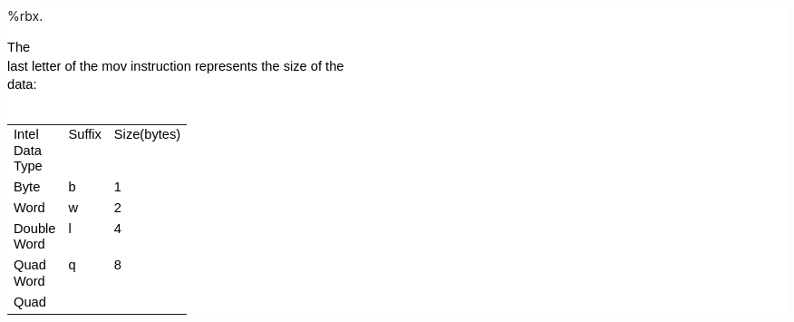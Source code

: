 %rbx.</span></p></li></ul><p style="line-height:1.38;margin-top:0pt;margin-bottom:0pt;text-align:justify;"><span style="font-size:11pt;font-family:Arial;color:#000000;background-color:transparent;font-weight:400;font-style:normal;font-variant:normal;text-decoration:none;vertical-align:baseline;white-space:pre;white-space:pre-wrap;">The last letter of the mov instruction represents the size of the data:</span></p><p style="line-height:1.38;margin-top:0pt;margin-bottom:0pt;text-align:justify;"><span style="font-size:11pt;font-family:Arial;color:#000000;background-color:transparent;font-weight:400;font-style:normal;font-variant:normal;text-decoration:none;vertical-align:baseline;white-space:pre;white-space:pre-wrap;"><br /></span></p><div style="margin-left:0pt;"><table><tbody><tr><td><p style="line-height:1.2;margin-top:0pt;margin-bottom:0pt;"><span style="font-size:11pt;font-family:Arial;color:#000000;background-color:transparent;font-weight:400;font-style:normal;font-variant:normal;text-decoration:none;vertical-align:baseline;white-space:pre;white-space:pre-wrap;">Intel Data Type</span></p></td><td><p style="line-height:1.2;margin-top:0pt;margin-bottom:0pt;"><span style="font-size:11pt;font-family:Arial;color:#000000;background-color:transparent;font-weight:400;font-style:normal;font-variant:normal;text-decoration:none;vertical-align:baseline;white-space:pre;white-space:pre-wrap;">Suffix</span></p></td><td><p style="line-height:1.2;margin-top:0pt;margin-bottom:0pt;"><span style="font-size:11pt;font-family:Arial;color:#000000;background-color:transparent;font-weight:400;font-style:normal;font-variant:normal;text-decoration:none;vertical-align:baseline;white-space:pre;white-space:pre-wrap;">Size(bytes)</span></p></td></tr><tr><td><p style="line-height:1.2;margin-top:0pt;margin-bottom:0pt;"><span style="font-size:11pt;font-family:Arial;color:#000000;background-color:transparent;font-weight:400;font-style:normal;font-variant:normal;text-decoration:none;vertical-align:baseline;white-space:pre;white-space:pre-wrap;">Byte</span></p></td><td><p style="line-height:1.2;margin-top:0pt;margin-bottom:0pt;"><span style="font-size:11pt;font-family:Arial;color:#000000;background-color:transparent;font-weight:400;font-style:normal;font-variant:normal;text-decoration:none;vertical-align:baseline;white-space:pre;white-space:pre-wrap;">b</span></p></td><td><p style="line-height:1.2;margin-top:0pt;margin-bottom:0pt;"><span style="font-size:11pt;font-family:Arial;color:#000000;background-color:transparent;font-weight:400;font-style:normal;font-variant:normal;text-decoration:none;vertical-align:baseline;white-space:pre;white-space:pre-wrap;">1</span></p></td></tr><tr><td><p style="line-height:1.2;margin-top:0pt;margin-bottom:0pt;"><span style="font-size:11pt;font-family:Arial;color:#000000;background-color:transparent;font-weight:400;font-style:normal;font-variant:normal;text-decoration:none;vertical-align:baseline;white-space:pre;white-space:pre-wrap;">Word</span></p></td><td><p style="line-height:1.2;margin-top:0pt;margin-bottom:0pt;"><span style="font-size:11pt;font-family:Arial;color:#000000;background-color:transparent;font-weight:400;font-style:normal;font-variant:normal;text-decoration:none;vertical-align:baseline;white-space:pre;white-space:pre-wrap;">w</span></p></td><td><p style="line-height:1.2;margin-top:0pt;margin-bottom:0pt;"><span style="font-size:11pt;font-family:Arial;color:#000000;background-color:transparent;font-weight:400;font-style:normal;font-variant:normal;text-decoration:none;vertical-align:baseline;white-space:pre;white-space:pre-wrap;">2</span></p></td></tr><tr><td><p style="line-height:1.2;margin-top:0pt;margin-bottom:0pt;"><span style="font-size:11pt;font-family:Arial;color:#000000;background-color:transparent;font-weight:400;font-style:normal;font-variant:normal;text-decoration:none;vertical-align:baseline;white-space:pre;white-space:pre-wrap;">Double Word</span></p></td><td><p style="line-height:1.2;margin-top:0pt;margin-bottom:0pt;"><span style="font-size:11pt;font-family:Arial;color:#000000;background-color:transparent;font-weight:400;font-style:normal;font-variant:normal;text-decoration:none;vertical-align:baseline;white-space:pre;white-space:pre-wrap;">l</span></p></td><td><p style="line-height:1.2;margin-top:0pt;margin-bottom:0pt;"><span style="font-size:11pt;font-family:Arial;color:#000000;background-color:transparent;font-weight:400;font-style:normal;font-variant:normal;text-decoration:none;vertical-align:baseline;white-space:pre;white-space:pre-wrap;">4</span></p></td></tr><tr><td><p style="line-height:1.2;margin-top:0pt;margin-bottom:0pt;"><span style="font-size:11pt;font-family:Arial;color:#000000;background-color:transparent;font-weight:400;font-style:normal;font-variant:normal;text-decoration:none;vertical-align:baseline;white-space:pre;white-space:pre-wrap;">Quad Word</span></p></td><td><p style="line-height:1.2;margin-top:0pt;margin-bottom:0pt;"><span style="font-size:11pt;font-family:Arial;color:#000000;background-color:transparent;font-weight:400;font-style:normal;font-variant:normal;text-decoration:none;vertical-align:baseline;white-space:pre;white-space:pre-wrap;">q</span></p></td><td><p style="line-height:1.2;margin-top:0pt;margin-bottom:0pt;"><span style="font-size:11pt;font-family:Arial;color:#000000;background-color:transparent;font-weight:400;font-style:normal;font-variant:normal;text-decoration:none;vertical-align:baseline;white-space:pre;white-space:pre-wrap;">8</span></p></td></tr><tr><td><p style="line-height:1.2;margin-top:0pt;margin-bottom:0pt;"><span style="font-size:11pt;font-family:Arial;color:#000000;background-color:transparent;font-weight:400;font-style:normal;font-variant:normal;text-decoration:none;vertical-align:baseline;white-space:pre;white-space:pre-wrap;">Quad